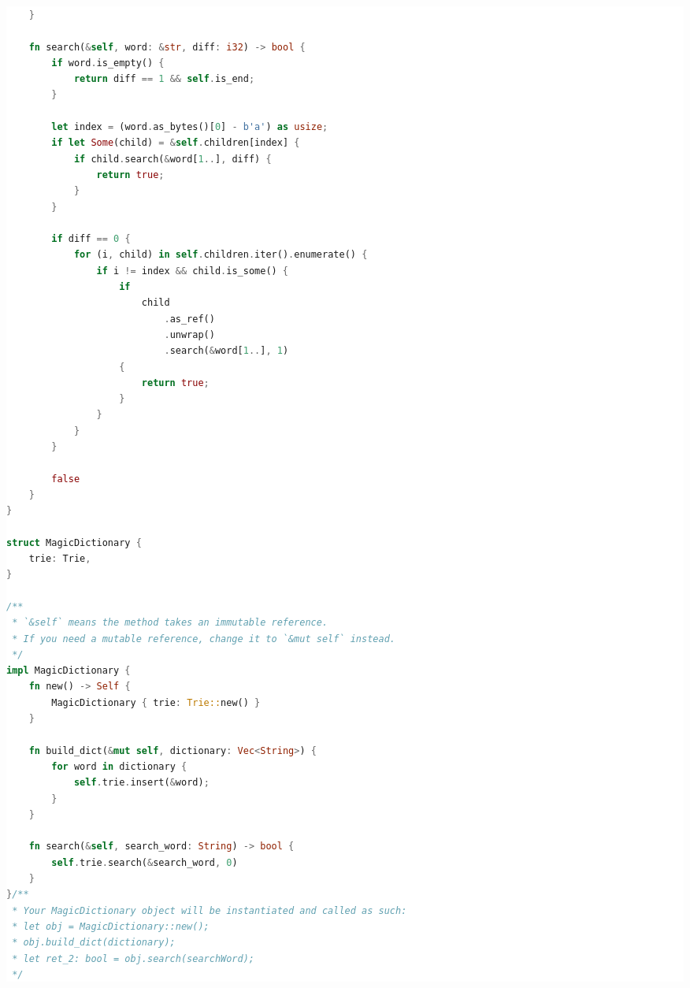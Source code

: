 ```rust
    }

    fn search(&self, word: &str, diff: i32) -> bool {
        if word.is_empty() {
            return diff == 1 && self.is_end;
        }

        let index = (word.as_bytes()[0] - b'a') as usize;
        if let Some(child) = &self.children[index] {
            if child.search(&word[1..], diff) {
                return true;
            }
        }

        if diff == 0 {
            for (i, child) in self.children.iter().enumerate() {
                if i != index && child.is_some() {
                    if
                        child
                            .as_ref()
                            .unwrap()
                            .search(&word[1..], 1)
                    {
                        return true;
                    }
                }
            }
        }

        false
    }
}

struct MagicDictionary {
    trie: Trie,
}

/**
 * `&self` means the method takes an immutable reference.
 * If you need a mutable reference, change it to `&mut self` instead.
 */
impl MagicDictionary {
    fn new() -> Self {
        MagicDictionary { trie: Trie::new() }
    }

    fn build_dict(&mut self, dictionary: Vec<String>) {
        for word in dictionary {
            self.trie.insert(&word);
        }
    }

    fn search(&self, search_word: String) -> bool {
        self.trie.search(&search_word, 0)
    }
}/**
 * Your MagicDictionary object will be instantiated and called as such:
 * let obj = MagicDictionary::new();
 * obj.build_dict(dictionary);
 * let ret_2: bool = obj.search(searchWord);
 */
```
